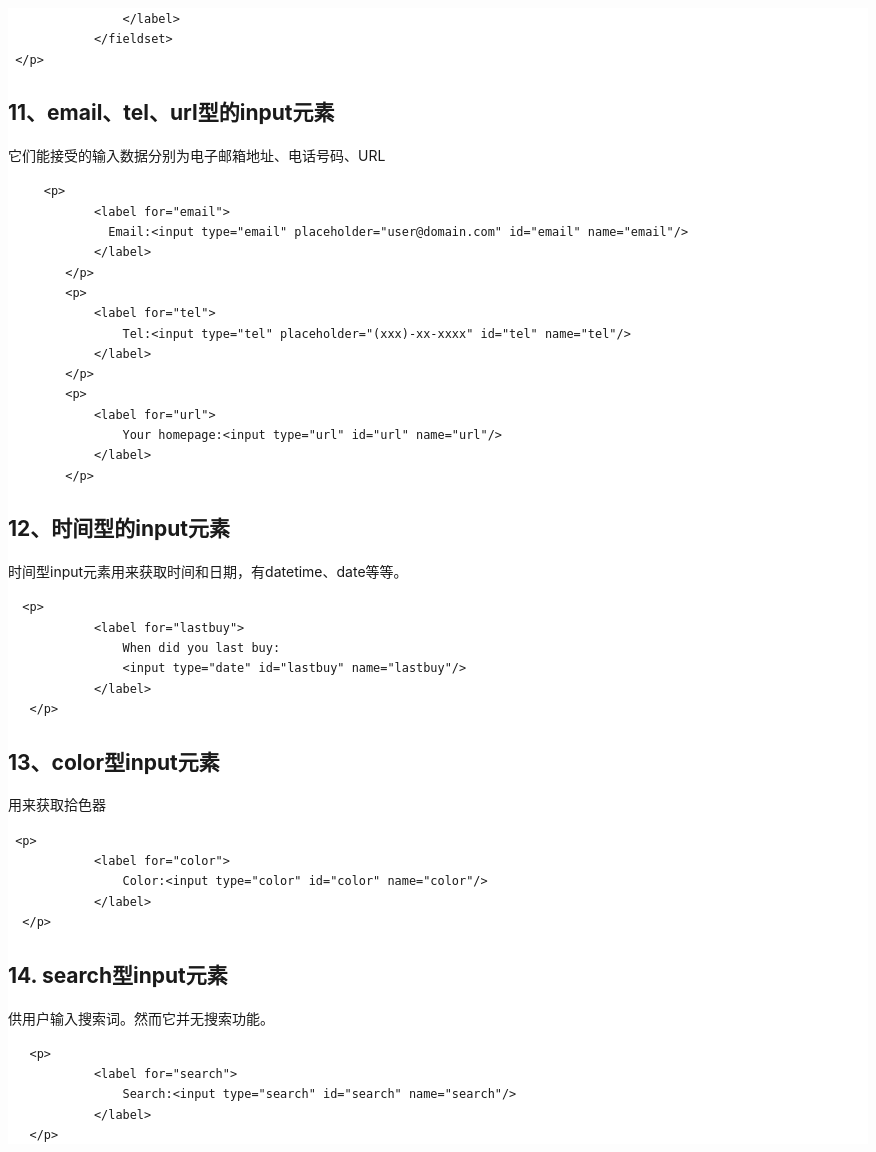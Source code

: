 ```
                </label>
            </fieldset>
 </p>
```
## 11、email、tel、url型的input元素
它们能接受的输入数据分别为电子邮箱地址、电话号码、URL
```
     <p>
            <label for="email">
              Email:<input type="email" placeholder="user@domain.com" id="email" name="email"/>
            </label>
        </p>
        <p>
            <label for="tel">
                Tel:<input type="tel" placeholder="(xxx)-xx-xxxx" id="tel" name="tel"/>
            </label>
        </p>
        <p>
            <label for="url">
                Your homepage:<input type="url" id="url" name="url"/>
            </label>
        </p>
```

## 12、时间型的input元素
时间型input元素用来获取时间和日期，有datetime、date等等。
```
  <p>
            <label for="lastbuy">
                When did you last buy:
                <input type="date" id="lastbuy" name="lastbuy"/>
            </label>
   </p>
```

## 13、color型input元素
用来获取拾色器
```
 <p>
            <label for="color">
                Color:<input type="color" id="color" name="color"/>
            </label>
  </p>
```

## 14.	search型input元素
供用户输入搜索词。然而它并无搜索功能。
```
   <p>
            <label for="search">
                Search:<input type="search" id="search" name="search"/>
            </label>
   </p>
```

